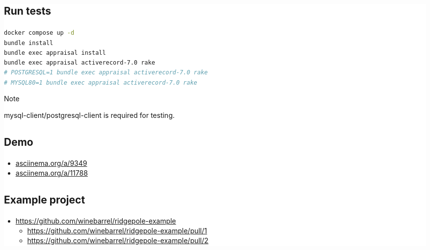 ## Run tests


```sh
docker compose up -d
bundle install
bundle exec appraisal install
bundle exec appraisal activerecord-7.0 rake
# POSTGRESQL=1 bundle exec appraisal activerecord-7.0 rake
# MYSQL80=1 bundle exec appraisal activerecord-7.0 rake
```

> [!note]
> mysql-client/postgresql-client is required for testing.

## Demo

* [asciinema.org/a/9349](https://asciinema.org/a/9349)
* [asciinema.org/a/11788](https://asciinema.org/a/11788)

## Example project

* https://github.com/winebarrel/ridgepole-example
  * https://github.com/winebarrel/ridgepole-example/pull/1
  * https://github.com/winebarrel/ridgepole-example/pull/2
